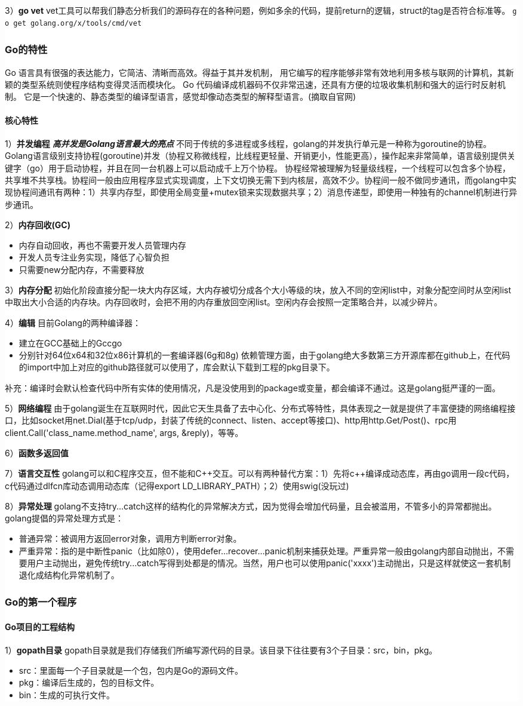 3）**go vet**
vet工具可以帮我们静态分析我们的源码存在的各种问题，例如多余的代码，提前return的逻辑，struct的tag是否符合标准等。
`go get golang.org/x/tools/cmd/vet`



### Go的特性
 Go 语言具有很强的表达能力，它简洁、清晰而高效。得益于其并发机制， 用它编写的程序能够非常有效地利用多核与联网的计算机，其新颖的类型系统则使程序结构变得灵活而模块化。 Go 代码编译成机器码不仅非常迅速，还具有方便的垃圾收集机制和强大的运行时反射机制。 它是一个快速的、静态类型的编译型语言，感觉却像动态类型的解释型语言。(摘取自官网)
#### 核心特性
1）**并发编程**
***高并发是Golang语言最大的亮点***
不同于传统的多进程或多线程，golang的并发执行单元是一种称为goroutine的协程。
Golang语言级别支持协程(goroutine)并发（协程又称微线程，比线程更轻量、开销更小，性能更高），操作起来非常简单，语言级别提供关键字（go）用于启动协程，并且在同一台机器上可以启动成千上万个协程。
协程经常被理解为轻量级线程，一个线程可以包含多个协程，共享堆不共享栈。协程间一般由应用程序显式实现调度，上下文切换无需下到内核层，高效不少。协程间一般不做同步通讯，而golang中实现协程间通讯有两种：1）共享内存型，即使用全局变量+mutex锁来实现数据共享；2）消息传递型，即使用一种独有的channel机制进行异步通讯。

2）**内存回收(GC)**
- 内存自动回收，再也不需要开发人员管理内存
- 开发人员专注业务实现，降低了心智负担
- 只需要new分配内存，不需要释放

3）**内存分配**
初始化阶段直接分配一块大内存区域，大内存被切分成各个大小等级的块，放入不同的空闲list中，对象分配空间时从空闲list中取出大小合适的内存块。内存回收时，会把不用的内存重放回空闲list。空闲内存会按照一定策略合并，以减少碎片。

4）**编辑**
目前Golang的两种编译器：
- 建立在GCC基础上的Gccgo
- 分别针对64位x64和32位x86计算机的一套编译器(6g和8g)
依赖管理方面，由于golang绝大多数第三方开源库都在github上，在代码的import中加上对应的github路径就可以使用了，库会默认下载到工程的pkg目录下。

补充：编译时会默认检查代码中所有实体的使用情况，凡是没使用到的package或变量，都会编译不通过。这是golang挺严谨的一面。

5）**网络编程**
由于golang诞生在互联网时代，因此它天生具备了去中心化、分布式等特性，具体表现之一就是提供了丰富便捷的网络编程接口，比如socket用net.Dial(基于tcp/udp，封装了传统的connect、listen、accept等接口)、http用http.Get/Post()、rpc用client.Call('class_name.method_name', args, &reply)，等等。

6）**函数多返回值**

7）**语言交互性**
golang可以和C程序交互，但不能和C++交互。可以有两种替代方案：1）先将c++编译成动态库，再由go调用一段c代码，c代码通过dlfcn库动态调用动态库（记得export LD_LIBRARY_PATH）；2）使用swig(没玩过)

8）**异常处理**
golang不支持try...catch这样的结构化的异常解决方式，因为觉得会增加代码量，且会被滥用，不管多小的异常都抛出。golang提倡的异常处理方式是：
- 普通异常：被调用方返回error对象，调用方判断error对象。
- 严重异常：指的是中断性panic（比如除0），使用defer...recover...panic机制来捕获处理。严重异常一般由golang内部自动抛出，不需要用户主动抛出，避免传统try...catch写得到处都是的情况。当然，用户也可以使用panic('xxxx')主动抛出，只是这样就使这一套机制退化成结构化异常机制了。

### Go的第一个程序
#### Go项目的工程结构
1）**gopath目录**
gopath目录就是我们存储我们所编写源代码的目录。该目录下往往要有3个子目录：src，bin，pkg。
- src：里面每一个子目录就是一个包，包内是Go的源码文件。
- pkg：编译后生成的，包的目标文件。
- bin：生成的可执行文件。

